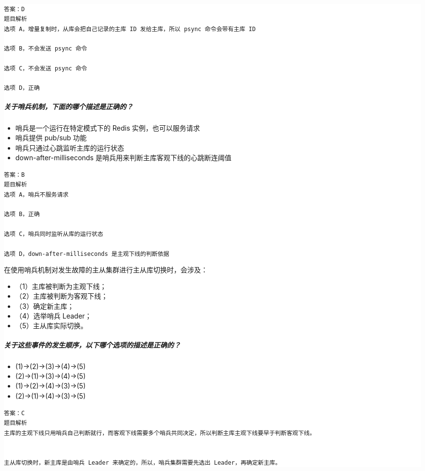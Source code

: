 ```
答案：D
题目解析
选项 A，增量复制时，从库会把自己记录的主库 ID 发给主库，所以 psync 命令会带有主库 ID

选项 B，不会发送 psync 命令

选项 C，不会发送 psync 命令

选项 D，正确
```



##### 关于哨兵机制，下面的哪个描述是正确的？

- 哨兵是一个运行在特定模式下的 Redis 实例，也可以服务请求
- 哨兵提供 pub/sub 功能
- 哨兵只通过心跳监听主库的运行状态
- down-after-milliseconds 是哨兵用来判断主库客观下线的心跳断连阈值

```
答案：B
题目解析
选项 A，哨兵不服务请求

选项 B，正确

选项 C，哨兵同时监听从库的运行状态

选项 D，down-after-milliseconds 是主观下线的判断依据
```



在使用哨兵机制对发生故障的主从集群进行主从库切换时，会涉及：

-  （1）主库被判断为主观下线；
-  （2）主库被判断为客观下线；
-  （3）确定新主库；
-  （4）选举哨兵 Leader；
-  （5）主从库实际切换。

#####  关于这些事件的发生顺序，以下哪个选项的描述是正确的？

- (1)->(2)->(3)->(4)->(5)
- (2)->(1)->(3)->(4)->(5)
- (1)->(2)->(4)->(3)->(5)
- (2)->(1)->(4)->(3)->(5)

```
答案：C
题目解析
主库的主观下线只用哨兵自己判断就行，而客观下线需要多个哨兵共同决定，所以判断主库主观下线要早于判断客观下线。


主从库切换时，新主库是由哨兵 Leader 来确定的，所以，哨兵集群需要先选出 Leader，再确定新主库。
```
